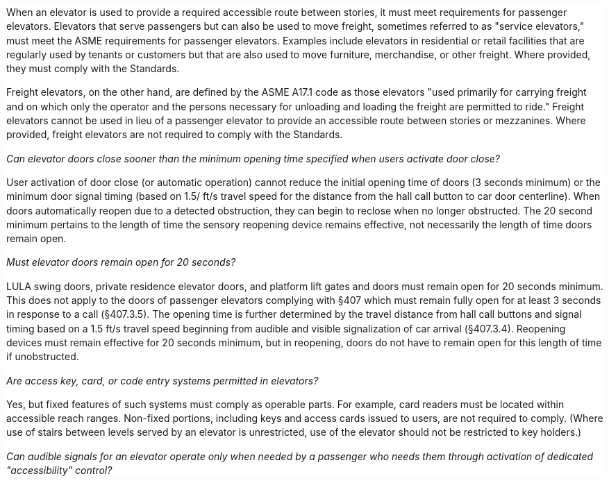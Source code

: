 When an elevator is used to provide a required accessible route between
stories, it must meet requirements for passenger elevators. Elevators
that serve passengers but can also be used to move freight, sometimes
referred to as "service elevators," must meet the ASME requirements for
passenger elevators. Examples include elevators in residential or retail
facilities that are regularly used by tenants or customers but that are
also used to move furniture, merchandise, or other freight. Where
provided, they must comply with the Standards.

Freight elevators, on the other hand, are defined by the ASME A17.1 code
as those elevators "used primarily for carrying freight and on which
only the operator and the persons necessary for unloading and loading
the freight are permitted to ride." Freight elevators cannot be used in
lieu of a passenger elevator to provide an accessible route between
stories or mezzanines. Where provided, freight elevators are not
required to comply with the Standards.

*Can elevator doors close sooner than the minimum opening time specified
when users activate door close?*

User activation of door close (or automatic operation) cannot reduce the
initial opening time of doors (3 seconds minimum) or the minimum door
signal timing (based on 1.5/ ft/s travel speed for the distance from the
hall call button to car door centerline). When doors automatically
reopen due to a detected obstruction, they can begin to reclose when no
longer obstructed. The 20 second minimum pertains to the length of time
the sensory reopening device remains effective, not necessarily the
length of time doors remain open.

*Must elevator doors remain open for 20 seconds?*

LULA swing doors, private residence elevator doors, and platform lift
gates and doors must remain open for 20 seconds minimum. This does not
apply to the doors of passenger elevators complying with §407 which must
remain fully open for at least 3 seconds in response to a call
(§407.3.5). The opening time is further determined by the travel
distance from hall call buttons and signal timing based on a 1.5 ft/s
travel speed beginning from audible and visible signalization of car
arrival (§407.3.4). Reopening devices must remain effective for 20
seconds minimum, but in reopening, doors do not have to remain open for
this length of time if unobstructed.

*Are access key, card, or code entry systems permitted in elevators?*

Yes, but fixed features of such systems must comply as operable parts.
For example, card readers must be located within accessible reach
ranges. Non-fixed portions, including keys and access cards issued to
users, are not required to comply. (Where use of stairs between levels
served by an elevator is unrestricted, use of the elevator should not be
restricted to key holders.)

*Can audible signals for an elevator operate only when needed by a
passenger who needs them through activation of dedicated "accessibility"
control?*
